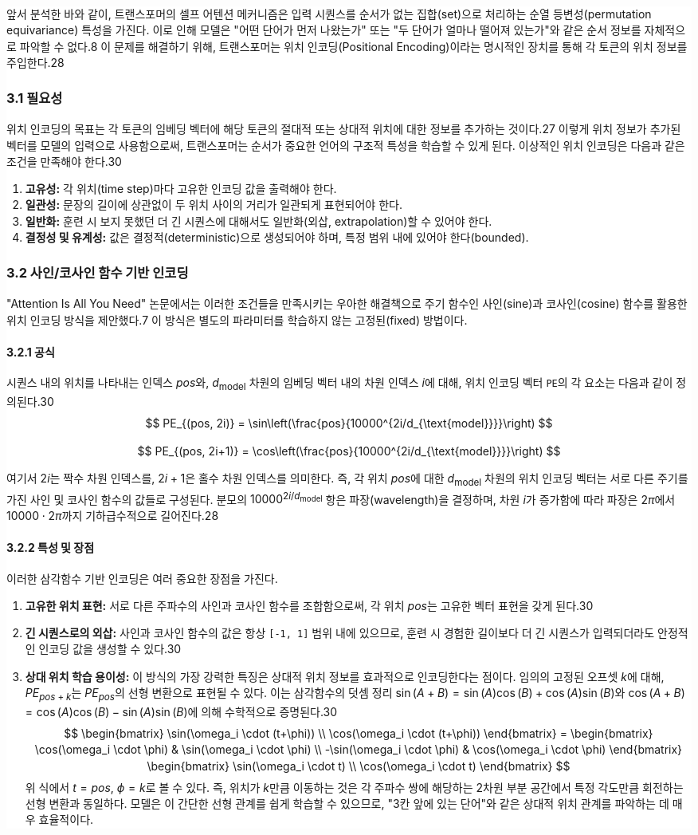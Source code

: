 앞서 분석한 바와 같이, 트랜스포머의 셀프 어텐션 메커니즘은 입력 시퀀스를 순서가 없는 집합(set)으로 처리하는 순열 등변성(permutation equivariance) 특성을 가진다. 이로 인해 모델은 "어떤 단어가 먼저 나왔는가" 또는 "두 단어가 얼마나 떨어져 있는가"와 같은 순서 정보를 자체적으로 파악할 수 없다.8 이 문제를 해결하기 위해, 트랜스포머는 위치 인코딩(Positional Encoding)이라는 명시적인 장치를 통해 각 토큰의 위치 정보를 주입한다.28

### 3.1 필요성

위치 인코딩의 목표는 각 토큰의 임베딩 벡터에 해당 토큰의 절대적 또는 상대적 위치에 대한 정보를 추가하는 것이다.27 이렇게 위치 정보가 추가된 벡터를 모델의 입력으로 사용함으로써, 트랜스포머는 순서가 중요한 언어의 구조적 특성을 학습할 수 있게 된다. 이상적인 위치 인코딩은 다음과 같은 조건을 만족해야 한다.30

1. **고유성:** 각 위치(time step)마다 고유한 인코딩 값을 출력해야 한다.
2. **일관성:** 문장의 길이에 상관없이 두 위치 사이의 거리가 일관되게 표현되어야 한다.
3. **일반화:** 훈련 시 보지 못했던 더 긴 시퀀스에 대해서도 일반화(외삽, extrapolation)할 수 있어야 한다.
4. **결정성 및 유계성:** 값은 결정적(deterministic)으로 생성되어야 하며, 특정 범위 내에 있어야 한다(bounded).

### 3.2 사인/코사인 함수 기반 인코딩

"Attention Is All You Need" 논문에서는 이러한 조건들을 만족시키는 우아한 해결책으로 주기 함수인 사인(sine)과 코사인(cosine) 함수를 활용한 위치 인코딩 방식을 제안했다.7 이 방식은 별도의 파라미터를 학습하지 않는 고정된(fixed) 방법이다.

#### 3.2.1 공식

시퀀스 내의 위치를 나타내는 인덱스 $pos$와, $d_{\text{model}}$ 차원의 임베딩 벡터 내의 차원 인덱스 $i$에 대해, 위치 인코딩 벡터 `PE`의 각 요소는 다음과 같이 정의된다.30
$$
PE_{(pos, 2i)} = \sin\left(\frac{pos}{10000^{2i/d_{\text{model}}}}\right)
$$

$$
PE_{(pos, 2i+1)} = \cos\left(\frac{pos}{10000^{2i/d_{\text{model}}}}\right)
$$

여기서 $2i$는 짝수 차원 인덱스를, $2i+1$은 홀수 차원 인덱스를 의미한다. 즉, 각 위치 $pos$에 대한 $d_{\text{model}}$ 차원의 위치 인코딩 벡터는 서로 다른 주기를 가진 사인 및 코사인 함수의 값들로 구성된다. 분모의 $10000^{2i/d_{\text{model}}}$ 항은 파장(wavelength)을 결정하며, 차원 $i$가 증가함에 따라 파장은 $2\pi$에서 $10000 \cdot 2\pi$까지 기하급수적으로 길어진다.28

#### 3.2.2 특성 및 장점

이러한 삼각함수 기반 인코딩은 여러 중요한 장점을 가진다.

1. **고유한 위치 표현:** 서로 다른 주파수의 사인과 코사인 함수를 조합함으로써, 각 위치 $pos$는 고유한 벡터 표현을 갖게 된다.30

2. **긴 시퀀스로의 외삽:** 사인과 코사인 함수의 값은 항상 `[-1, 1]` 범위 내에 있으므로, 훈련 시 경험한 길이보다 더 긴 시퀀스가 입력되더라도 안정적인 인코딩 값을 생성할 수 있다.30

3. **상대 위치 학습 용이성:** 이 방식의 가장 강력한 특징은 상대적 위치 정보를 효과적으로 인코딩한다는 점이다. 임의의 고정된 오프셋 $k$에 대해, $PE_{pos+k}$는 $PE_{pos}$의 선형 변환으로 표현될 수 있다. 이는 삼각함수의 덧셈 정리 $\sin(A+B) = \sin(A)\cos(B) + \cos(A)\sin(B)$와 $\cos(A+B) = \cos(A)\cos(B) - \sin(A)\sin(B)$에 의해 수학적으로 증명된다.30
   $$
   \begin{bmatrix} \sin(\omega_i \cdot (t+\phi)) \\ \cos(\omega_i \cdot (t+\phi)) \end{bmatrix} = \begin{bmatrix} \cos(\omega_i \cdot \phi) & \sin(\omega_i \cdot \phi) \\ -\sin(\omega_i \cdot \phi) & \cos(\omega_i \cdot \phi) \end{bmatrix} \begin{bmatrix} \sin(\omega_i \cdot t) \\ \cos(\omega_i \cdot t) \end{bmatrix}
   $$
   위 식에서 $t=pos$, $\phi=k$로 볼 수 있다. 즉, 위치가 $k$만큼 이동하는 것은 각 주파수 쌍에 해당하는 2차원 부분 공간에서 특정 각도만큼 회전하는 선형 변환과 동일하다. 모델은 이 간단한 선형 관계를 쉽게 학습할 수 있으므로, "3칸 앞에 있는 단어"와 같은 상대적 위치 관계를 파악하는 데 매우 효율적이다.
